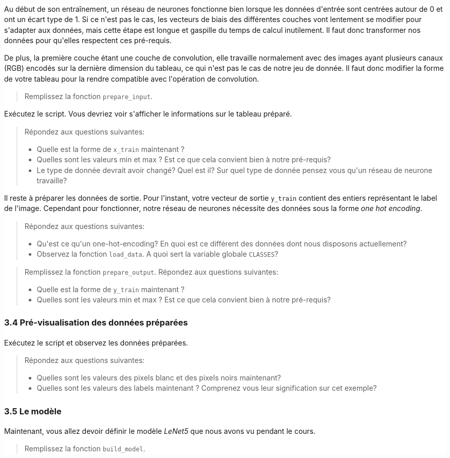 Au début de son entraînement, un réseau de neurones fonctionne bien lorsque les
données d'entrée sont centrées autour de 0 et ont un écart type de 1. Si ce
n'est pas le cas, les vecteurs de biais des différentes couches vont lentement
se modifier pour s'adapter aux données, mais cette étape est longue et gaspille
du temps de calcul inutilement. Il faut donc transformer nos données pour
qu'elles respectent ces pré-requis.

De plus, la première couche étant une couche de convolution, elle travaille
normalement avec des images ayant plusieurs canaux (RGB) encodés sur la dernière
dimension du tableau, ce qui n'est pas le cas de notre jeu de donnée. Il faut
donc modifier la forme de votre tableau pour la rendre compatible avec
l'opération de convolution.

> Remplissez la fonction `prepare_input`.

Exécutez le script. Vous devriez voir s'afficher le informations sur le tableau
préparé.

> Répondez aux questions suivantes:
> + Quelle est la forme de `x_train` maintenant ?
> + Quelles sont les valeurs min et max ? Est ce que cela convient bien à notre
>   pré-requis?
> + Le type de donnée devrait avoir changé? Quel est il? Sur quel type de donnée
>   pensez vous qu'un réseau de neurone travaille?

Il reste à préparer les données de sortie. Pour l'instant, votre vecteur de
sortie `y_train` contient des entiers représentant le label de l'image.
Cependant pour fonctionner, notre réseau de neurones nécessite des données sous
la forme _one hot encoding_.

> Répondez aux questions suivantes:
> + Qu'est ce qu'un one-hot-encoding? En quoi est ce différent des données dont
>   nous disposons actuellement?
> + Observez la fonction `load_data`. A quoi sert la variable globale `CLASSES`?

> Remplissez la fonction `prepare_output`. Répondez aux questions suivantes:
> + Quelle est la forme de `y_train` maintenant ?
> + Quelles sont les valeurs min et max ? Est ce que cela convient bien à notre
>   pré-requis?

### 3.4 Pré-visualisation des données préparées

Exécutez le script et observez les données préparées.
> Répondez aux questions suivantes:
> + Quelles sont les valeurs des pixels blanc et des pixels noirs maintenant?
> + Quelles sont les valeurs des labels maintenant ? Comprenez vous leur
>   signification sur cet exemple?

### 3.5 Le modèle

Maintenant, vous allez devoir définir le modèle _LeNet5_ que nous avons vu
pendant le cours.

> Remplissez la fonction `build_model`.
